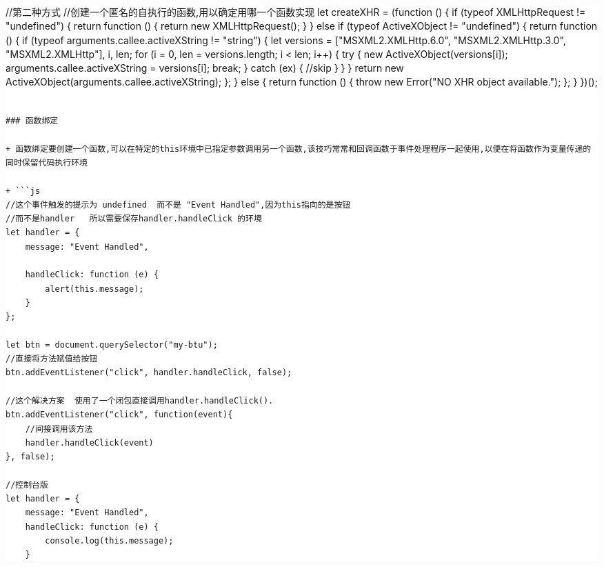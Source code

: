   
  //第二种方式
  //创建一个匿名的自执行的函数,用以确定用哪一个函数实现
  let createXHR = (function () {
      if (typeof XMLHttpRequest != "undefined") {
          return function () {
              return new XMLHttpRequest();
          }
      } else if (typeof ActiveXObject != "undefined") {
          return function () {
              if (typeof arguments.callee.activeXString != "string") {
                  let versions = ["MSXML2.XMLHttp.6.0", "MSXML2.XMLHttp.3.0", "MSXML2.XMLHttp"],
                      i, len;
                  for (i = 0, len = versions.length; i < len; i++) {
                      try {
                          new ActiveXObject(versions[i]);
                          arguments.callee.activeXString = versions[i];
                          break;
                      } catch (ex) {
                          //skip
                      }
                  }
              }
              return new ActiveXObject(arguments.callee.activeXString);
          };
      } else {
          return function () {
              throw new Error("NO XHR object available.");
          };
      }
  })();
  ```

### 函数绑定

+ 函数绑定要创建一个函数,可以在特定的this环境中已指定参数调用另一个函数,该技巧常常和回调函数于事件处理程序一起使用,以便在将函数作为变量传递的同时保留代码执行环境

+ ```js
  //这个事件触发的提示为 undefined  而不是 "Event Handled",因为this指向的是按钮
  //而不是handler   所以需要保存handler.handleClick 的环境
  let handler = {
      message: "Event Handled",
  
      handleClick: function (e) {
          alert(this.message);
      }
  };
  
  let btn = document.querySelector("my-btu");
  //直接将方法赋值给按钮
  btn.addEventListener("click", handler.handleClick, false);
  
  //这个解决方案  使用了一个闭包直接调用handler.handleClick().
  btn.addEventListener("click", function(event){
      //间接调用该方法
      handler.handleClick(event)
  }, false);
  
  //控制台版
  let handler = {
      message: "Event Handled",
      handleClick: function (e) {
          console.log(this.message);
      }
  ```